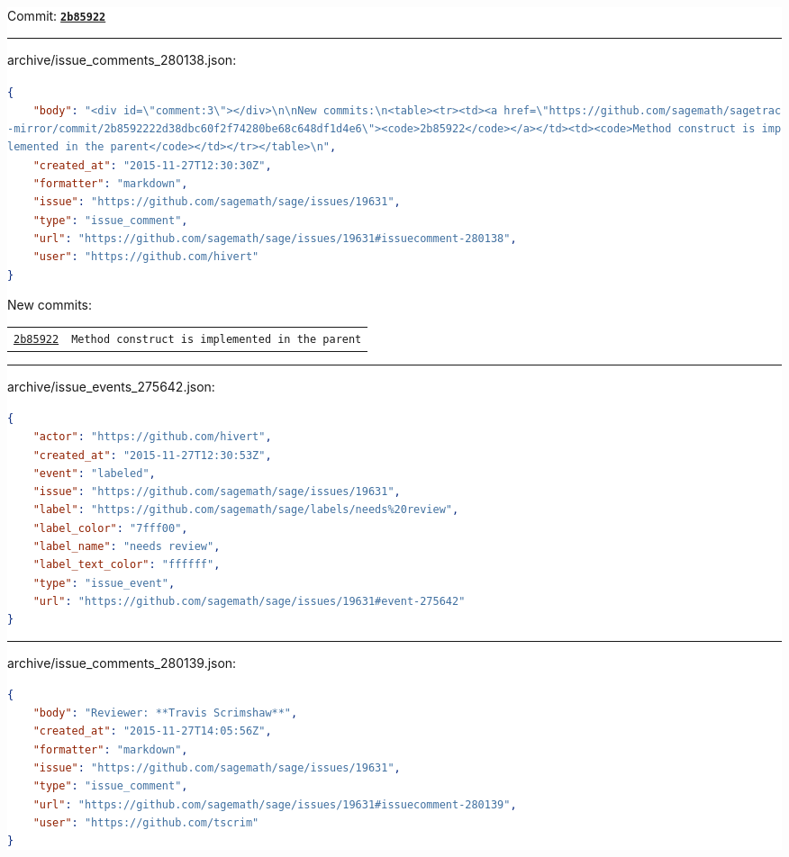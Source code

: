 Commit: **[`2b85922`](https://github.com/sagemath/sagetrac-mirror/commit/2b8592222d38dbc60f2f74280be68c648df1d4e6)**



---

archive/issue_comments_280138.json:
```json
{
    "body": "<div id=\"comment:3\"></div>\n\nNew commits:\n<table><tr><td><a href=\"https://github.com/sagemath/sagetrac-mirror/commit/2b8592222d38dbc60f2f74280be68c648df1d4e6\"><code>2b85922</code></a></td><td><code>Method construct is implemented in the parent</code></td></tr></table>\n",
    "created_at": "2015-11-27T12:30:30Z",
    "formatter": "markdown",
    "issue": "https://github.com/sagemath/sage/issues/19631",
    "type": "issue_comment",
    "url": "https://github.com/sagemath/sage/issues/19631#issuecomment-280138",
    "user": "https://github.com/hivert"
}
```

<div id="comment:3"></div>

New commits:
<table><tr><td><a href="https://github.com/sagemath/sagetrac-mirror/commit/2b8592222d38dbc60f2f74280be68c648df1d4e6"><code>2b85922</code></a></td><td><code>Method construct is implemented in the parent</code></td></tr></table>




---

archive/issue_events_275642.json:
```json
{
    "actor": "https://github.com/hivert",
    "created_at": "2015-11-27T12:30:53Z",
    "event": "labeled",
    "issue": "https://github.com/sagemath/sage/issues/19631",
    "label": "https://github.com/sagemath/sage/labels/needs%20review",
    "label_color": "7fff00",
    "label_name": "needs review",
    "label_text_color": "ffffff",
    "type": "issue_event",
    "url": "https://github.com/sagemath/sage/issues/19631#event-275642"
}
```



---

archive/issue_comments_280139.json:
```json
{
    "body": "Reviewer: **Travis Scrimshaw**",
    "created_at": "2015-11-27T14:05:56Z",
    "formatter": "markdown",
    "issue": "https://github.com/sagemath/sage/issues/19631",
    "type": "issue_comment",
    "url": "https://github.com/sagemath/sage/issues/19631#issuecomment-280139",
    "user": "https://github.com/tscrim"
}
```
